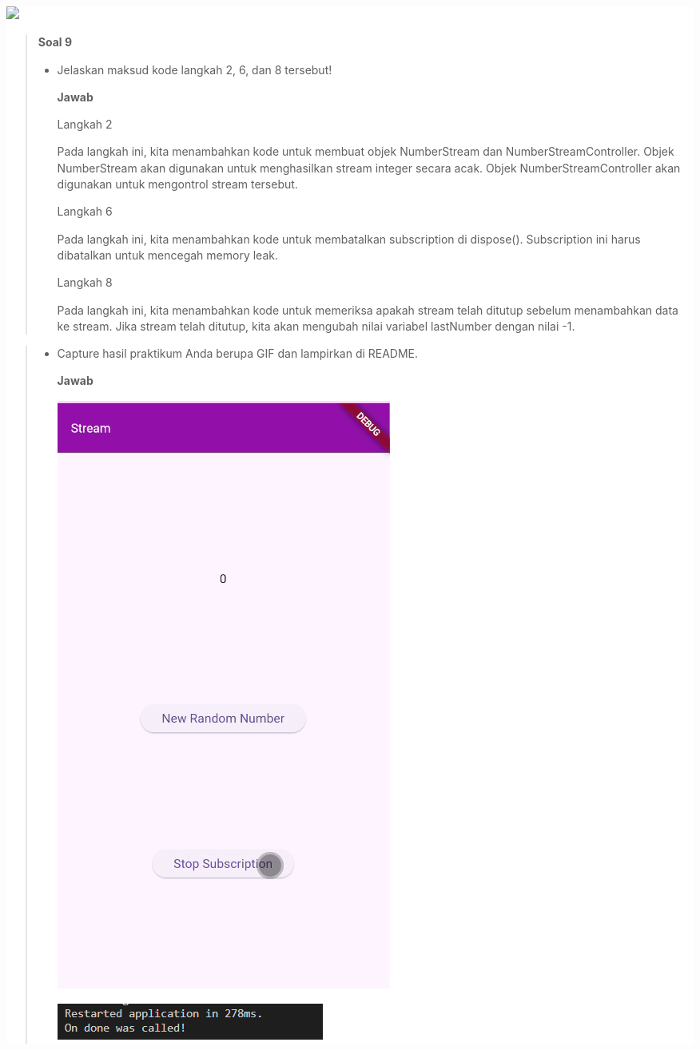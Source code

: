 <img src="https://jti-polinema.github.io/flutter-codelab/13-state-streams-bloc/img//b051d83d7e5d963a.png">

> **Soal 9**
> - Jelaskan maksud kode langkah 2, 6, dan 8 tersebut!<p>
> **Jawab**<p>
>Langkah 2<p>
>Pada langkah ini, kita menambahkan kode untuk membuat objek NumberStream dan NumberStreamController. Objek NumberStream akan digunakan untuk menghasilkan stream integer secara acak. Objek NumberStreamController akan digunakan untuk mengontrol stream tersebut.<p>
>Langkah 6<p>
>Pada langkah ini, kita menambahkan kode untuk membatalkan subscription di dispose(). Subscription ini harus dibatalkan untuk mencegah memory leak.<p>
>Langkah 8<p>
>Pada langkah ini, kita menambahkan kode untuk memeriksa apakah stream telah ditutup sebelum menambahkan data ke stream. Jika stream telah ditutup, kita akan mengubah nilai variabel lastNumber dengan nilai -1.<p>

> - Capture hasil praktikum Anda berupa GIF dan lampirkan di README.<p>
> **Jawab**<p>
<img src="img/soal9.gif"><p>
<img src="img/soal9a.png"><p>
